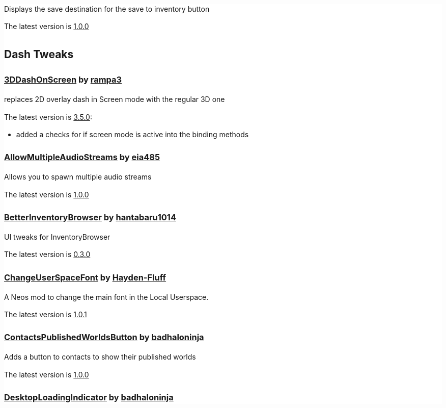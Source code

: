 Displays the save destination for the save to inventory button

The latest version is [1.0.0](https://github.com/rassi0429/SaveToWhere/releases/tag/v1.0.0)

## Dash Tweaks


### [3DDashOnScreen](https://github.com/rampa3/3DDashOnScreen) by [rampa3](https://github.com/rampa3)

replaces 2D overlay dash in Screen mode with the regular 3D one

The latest version is [3.5.0](https://github.com/rampa3/3DDashOnScreen/releases/tag/3.5.0.0):

- added a checks for if screen mode is active into the binding methods


### [AllowMultipleAudioStreams](https://github.com/EIA485/NeosAllowMultipleAudioStreams) by [eia485](https://github.com/EIA485)

Allows you to spawn multiple audio streams

The latest version is [1.0.0](https://github.com/EIA485/NeosAllowMultipleAudioStreams/releases/tag/1.0.0.0)


### [BetterInventoryBrowser](https://github.com/hantabaru1014/BetterInventoryBrowser) by [hantabaru1014](https://github.com/hantabaru1014)

UI tweaks for InventoryBrowser

The latest version is [0.3.0](https://github.com/hantabaru1014/BetterInventoryBrowser/releases/tag/v0.3.0)


### [ChangeUserSpaceFont](https://github.com/Hayden-Fluff/Change-Userspace-Font) by [Hayden-Fluff](https://github.com/Hayden-Fluff)

A Neos mod to change the main font in the Local Userspace. 

The latest version is [1.0.1](https://github.com/Hayden-Fluff/Change-Userspace-Font/releases/tag/1.0.1)


### [ContactsPublishedWorldsButton](https://github.com/badhaloninja/ContactsPublishedWorldsButton) by [badhaloninja](https://github.com/badhaloninja)

Adds a button to contacts to show their published worlds

The latest version is [1.0.0](https://github.com/badhaloninja/ContactsPublishedWorldsButton/releases/tag/v1.0.0)


### [DesktopLoadingIndicator](https://github.com/badhaloninja/DesktopLoadingIndicator) by [badhaloninja](https://github.com/badhaloninja)
